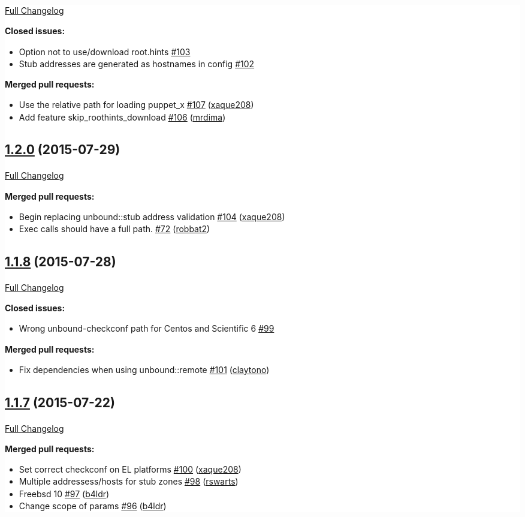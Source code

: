 [Full Changelog](https://github.com/voxpupuli/puppet-unbound/compare/1.2.0...1.2.1)

**Closed issues:**

- Option not to use/download root.hints [\#103](https://github.com/voxpupuli/puppet-unbound/issues/103)
- Stub addresses are generated as hostnames in config [\#102](https://github.com/voxpupuli/puppet-unbound/issues/102)

**Merged pull requests:**

- Use the relative path for loading puppet\_x [\#107](https://github.com/voxpupuli/puppet-unbound/pull/107) ([xaque208](https://github.com/xaque208))
- Add feature skip\_roothints\_download [\#106](https://github.com/voxpupuli/puppet-unbound/pull/106) ([mrdima](https://github.com/mrdima))

## [1.2.0](https://github.com/voxpupuli/puppet-unbound/tree/1.2.0) (2015-07-29)

[Full Changelog](https://github.com/voxpupuli/puppet-unbound/compare/1.1.8...1.2.0)

**Merged pull requests:**

- Begin replacing unbound::stub address validation [\#104](https://github.com/voxpupuli/puppet-unbound/pull/104) ([xaque208](https://github.com/xaque208))
- Exec calls should have a full path. [\#72](https://github.com/voxpupuli/puppet-unbound/pull/72) ([robbat2](https://github.com/robbat2))

## [1.1.8](https://github.com/voxpupuli/puppet-unbound/tree/1.1.8) (2015-07-28)

[Full Changelog](https://github.com/voxpupuli/puppet-unbound/compare/1.1.7...1.1.8)

**Closed issues:**

- Wrong unbound-checkconf path for Centos and Scientific 6 [\#99](https://github.com/voxpupuli/puppet-unbound/issues/99)

**Merged pull requests:**

- Fix dependencies when using unbound::remote [\#101](https://github.com/voxpupuli/puppet-unbound/pull/101) ([claytono](https://github.com/claytono))

## [1.1.7](https://github.com/voxpupuli/puppet-unbound/tree/1.1.7) (2015-07-22)

[Full Changelog](https://github.com/voxpupuli/puppet-unbound/compare/1.1.6-ICANN-3...1.1.7)

**Merged pull requests:**

- Set correct checkconf on EL platforms [\#100](https://github.com/voxpupuli/puppet-unbound/pull/100) ([xaque208](https://github.com/xaque208))
- Multiple addressess/hosts for stub zones [\#98](https://github.com/voxpupuli/puppet-unbound/pull/98) ([rswarts](https://github.com/rswarts))
- Freebsd 10 [\#97](https://github.com/voxpupuli/puppet-unbound/pull/97) ([b4ldr](https://github.com/b4ldr))
- Change scope of params [\#96](https://github.com/voxpupuli/puppet-unbound/pull/96) ([b4ldr](https://github.com/b4ldr))
